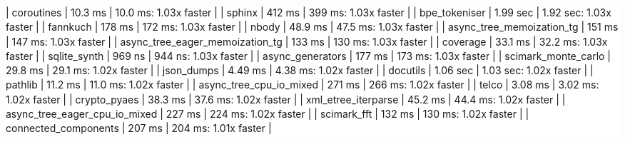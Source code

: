 | coroutines                       | 10.3 ms                                                                                                           | 10.0 ms: 1.03x faster                                                                                                   |
| sphinx                           | 412 ms                                                                                                            | 399 ms: 1.03x faster                                                                                                    |
| bpe_tokeniser                    | 1.99 sec                                                                                                          | 1.92 sec: 1.03x faster                                                                                                  |
| fannkuch                         | 178 ms                                                                                                            | 172 ms: 1.03x faster                                                                                                    |
| nbody                            | 48.9 ms                                                                                                           | 47.5 ms: 1.03x faster                                                                                                   |
| async_tree_memoization_tg        | 151 ms                                                                                                            | 147 ms: 1.03x faster                                                                                                    |
| async_tree_eager_memoization_tg  | 133 ms                                                                                                            | 130 ms: 1.03x faster                                                                                                    |
| coverage                         | 33.1 ms                                                                                                           | 32.2 ms: 1.03x faster                                                                                                   |
| sqlite_synth                     | 969 ns                                                                                                            | 944 ns: 1.03x faster                                                                                                    |
| async_generators                 | 177 ms                                                                                                            | 173 ms: 1.03x faster                                                                                                    |
| scimark_monte_carlo              | 29.8 ms                                                                                                           | 29.1 ms: 1.02x faster                                                                                                   |
| json_dumps                       | 4.49 ms                                                                                                           | 4.38 ms: 1.02x faster                                                                                                   |
| docutils                         | 1.06 sec                                                                                                          | 1.03 sec: 1.02x faster                                                                                                  |
| pathlib                          | 11.2 ms                                                                                                           | 11.0 ms: 1.02x faster                                                                                                   |
| async_tree_cpu_io_mixed          | 271 ms                                                                                                            | 266 ms: 1.02x faster                                                                                                    |
| telco                            | 3.08 ms                                                                                                           | 3.02 ms: 1.02x faster                                                                                                   |
| crypto_pyaes                     | 38.3 ms                                                                                                           | 37.6 ms: 1.02x faster                                                                                                   |
| xml_etree_iterparse              | 45.2 ms                                                                                                           | 44.4 ms: 1.02x faster                                                                                                   |
| async_tree_eager_cpu_io_mixed    | 227 ms                                                                                                            | 224 ms: 1.02x faster                                                                                                    |
| scimark_fft                      | 132 ms                                                                                                            | 130 ms: 1.02x faster                                                                                                    |
| connected_components             | 207 ms                                                                                                            | 204 ms: 1.01x faster                                                                                                    |